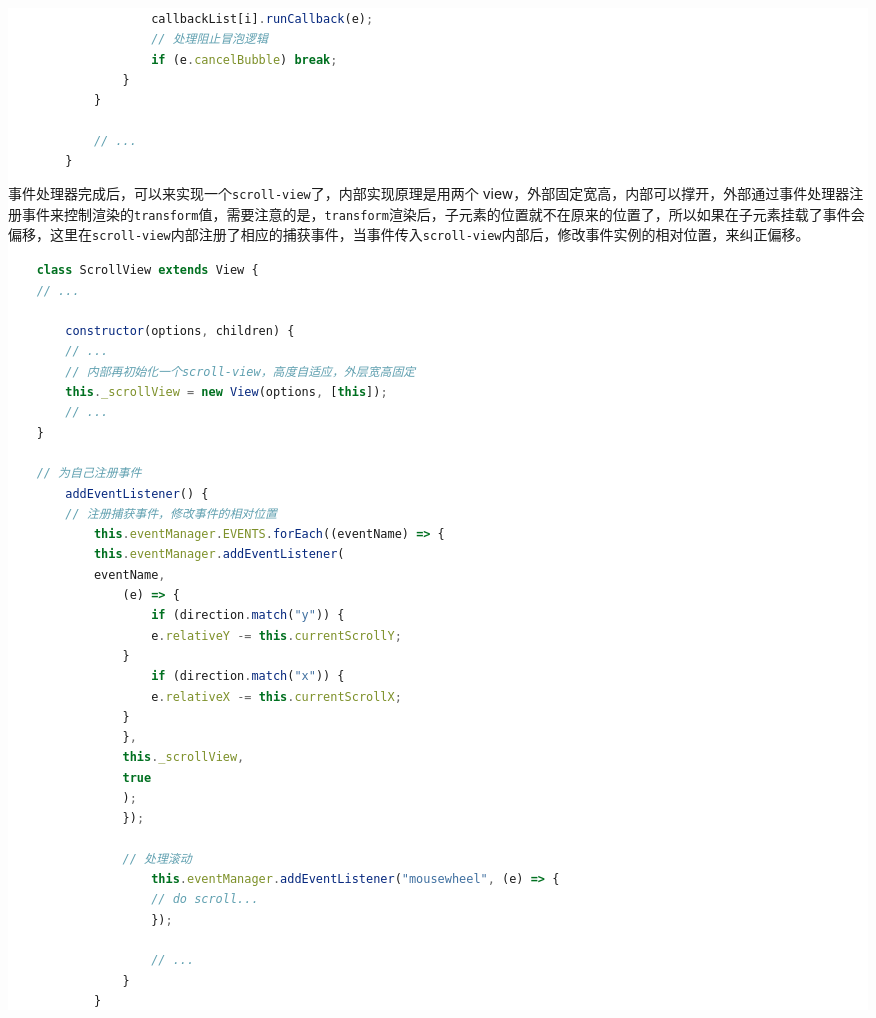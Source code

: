 ```javascript
                    callbackList[i].runCallback(e);
                    // 处理阻止冒泡逻辑
                    if (e.cancelBubble) break;
                }
            }
            
            // ...
        }
```

事件处理器完成后，可以来实现一个`scroll-view`了，内部实现原理是用两个 view，外部固定宽高，内部可以撑开，外部通过事件处理器注册事件来控制渲染的`transform`值，需要注意的是，`transform`渲染后，子元素的位置就不在原来的位置了，所以如果在子元素挂载了事件会偏移，这里在`scroll-view`内部注册了相应的捕获事件，当事件传入`scroll-view`内部后，修改事件实例的相对位置，来纠正偏移。

```javascript
    class ScrollView extends View {
    // ...
    
        constructor(options, children) {
        // ...
        // 内部再初始化一个scroll-view，高度自适应，外层宽高固定
        this._scrollView = new View(options, [this]);
        // ...
    }
    
    // 为自己注册事件
        addEventListener() {
        // 注册捕获事件，修改事件的相对位置
            this.eventManager.EVENTS.forEach((eventName) => {
            this.eventManager.addEventListener(
            eventName,
                (e) => {
                    if (direction.match("y")) {
                    e.relativeY -= this.currentScrollY;
                }
                    if (direction.match("x")) {
                    e.relativeX -= this.currentScrollX;
                }
                },
                this._scrollView,
                true
                );
                });
                
                // 处理滚动
                    this.eventManager.addEventListener("mousewheel", (e) => {
                    // do scroll...
                    });
                    
                    // ...
                }
            }
```

